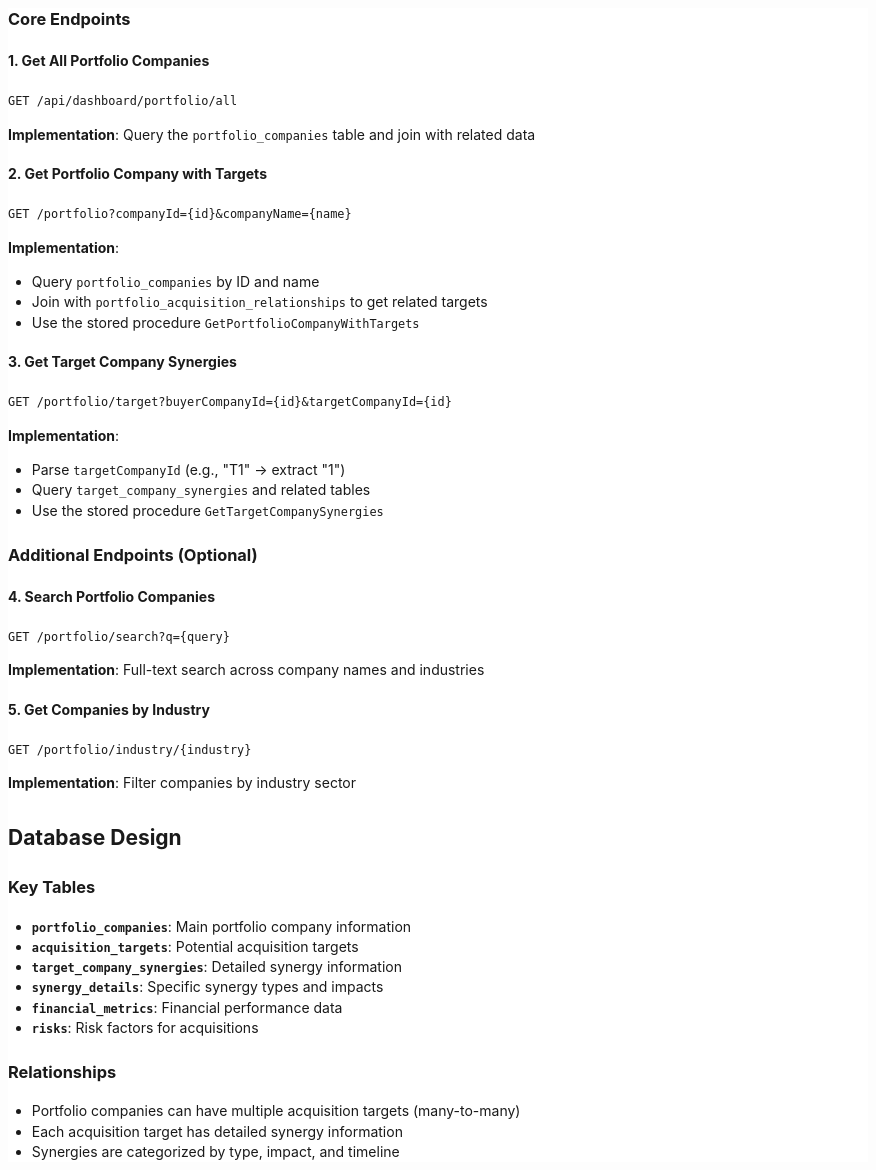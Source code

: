 ### Core Endpoints

#### 1. Get All Portfolio Companies
```
GET /api/dashboard/portfolio/all
```
**Implementation**: Query the `portfolio_companies` table and join with related data

#### 2. Get Portfolio Company with Targets
```
GET /portfolio?companyId={id}&companyName={name}
```
**Implementation**: 
- Query `portfolio_companies` by ID and name
- Join with `portfolio_acquisition_relationships` to get related targets
- Use the stored procedure `GetPortfolioCompanyWithTargets`

#### 3. Get Target Company Synergies
```
GET /portfolio/target?buyerCompanyId={id}&targetCompanyId={id}
```
**Implementation**:
- Parse `targetCompanyId` (e.g., "T1" → extract "1")
- Query `target_company_synergies` and related tables
- Use the stored procedure `GetTargetCompanySynergies`

### Additional Endpoints (Optional)

#### 4. Search Portfolio Companies
```
GET /portfolio/search?q={query}
```
**Implementation**: Full-text search across company names and industries

#### 5. Get Companies by Industry
```
GET /portfolio/industry/{industry}
```
**Implementation**: Filter companies by industry sector

## Database Design

### Key Tables
- **`portfolio_companies`**: Main portfolio company information
- **`acquisition_targets`**: Potential acquisition targets
- **`target_company_synergies`**: Detailed synergy information
- **`synergy_details`**: Specific synergy types and impacts
- **`financial_metrics`**: Financial performance data
- **`risks`**: Risk factors for acquisitions

### Relationships
- Portfolio companies can have multiple acquisition targets (many-to-many)
- Each acquisition target has detailed synergy information
- Synergies are categorized by type, impact, and timeline
